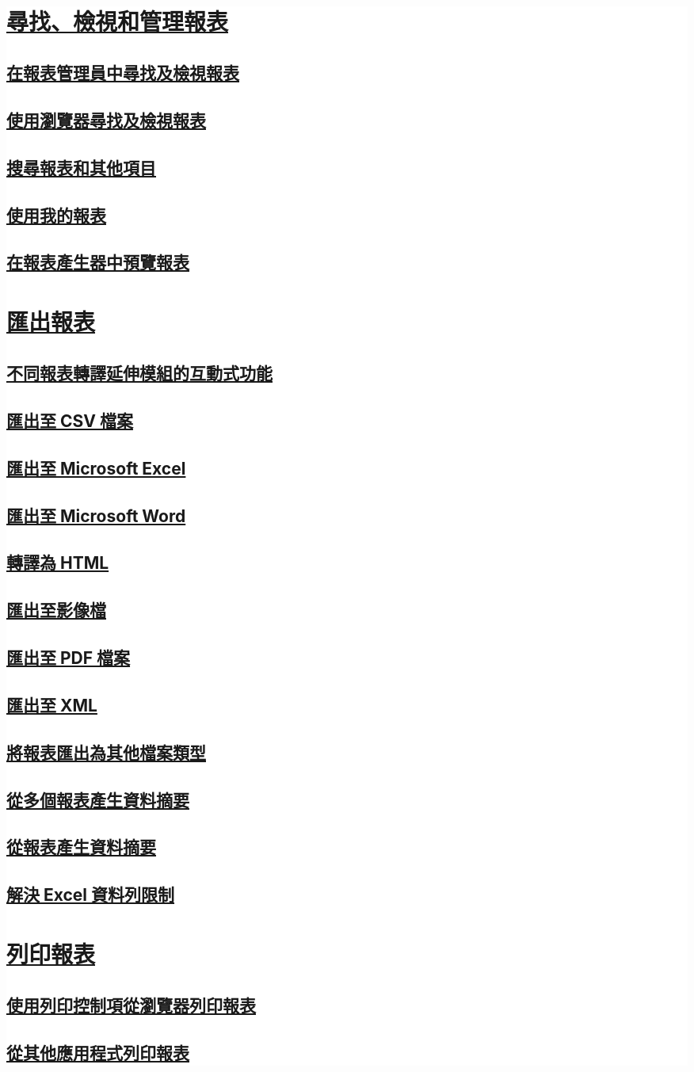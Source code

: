 # [尋找、檢視和管理報表](finding-viewing-and-managing-reports-report-builder-and-ssrs.md)
## [在報表管理員中尋找及檢視報表](finding-and-viewing-reports-in-the-web-portal-report-builder-and-ssrs.md)
## [使用瀏覽器尋找及檢視報表](finding-and-viewing-reports-with-a-browser-report-builder-and-ssrs.md)
## [搜尋報表和其他項目](searching-for-reports-and-other-items-report-builder-and-ssrs.md)
## [使用我的報表](using-my-reports-report-builder-and-ssrs.md)
## [在報表產生器中預覽報表](previewing-reports-in-report-builder.md)
# [匯出報表](export-reports-report-builder-and-ssrs.md)
## [不同報表轉譯延伸模組的互動式功能](interactive-functionality-different-report-rendering-extensions.md)
## [匯出至 CSV 檔案](exporting-to-a-csv-file-report-builder-and-ssrs.md)
## [匯出至 Microsoft Excel](exporting-to-microsoft-excel-report-builder-and-ssrs.md)
## [匯出至 Microsoft Word](exporting-to-microsoft-word-report-builder-and-ssrs.md)
## [轉譯為 HTML](rendering-to-html-report-builder-and-ssrs.md)
## [匯出至影像檔](exporting-to-an-image-file-report-builder-and-ssrs.md)
## [匯出至 PDF 檔案](exporting-to-a-pdf-file-report-builder-and-ssrs.md)
## [匯出至 XML](exporting-to-xml-report-builder-and-ssrs.md)
## [將報表匯出為其他檔案類型](../export-a-report-as-another-file-type-report-builder-and-ssrs.md)
## [從多個報表產生資料摘要](generating-data-feeds-from-reports-report-builder-and-ssrs.md)
## [從報表產生資料摘要](generate-data-feeds-from-a-report-report-builder-and-ssrs.md)
## [解決 Excel 資料列限制](work-around-the-excel-2003-row-limitation.md)
# [列印報表](print-reports-report-builder-and-ssrs.md)
## [使用列印控制項從瀏覽器列印報表](print-reports-from-a-browser-with-the-print-control-report-builder-and-ssrs.md)
## [從其他應用程式列印報表](print-reports-from-other-applications-report-builder-and-ssrs.md)